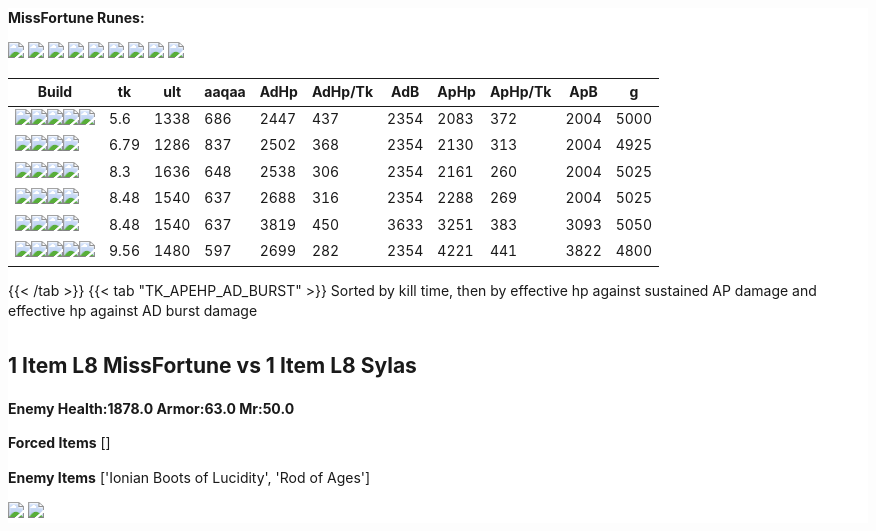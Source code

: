 

**MissFortune Runes:**


![](/Styles/Inspiration/FirstStrike/FirstStrike.png)
![](/Styles/Inspiration/MagicalFootwear/MagicalFootwear.png)
![](/Styles/Inspiration/BiscuitDelivery/BiscuitDelivery.png)
![](/Styles/Inspiration/CosmicInsight/CosmicInsight.png)
![](/Styles/Sorcery/AbsoluteFocus/AbsoluteFocus.png)
![](/Styles/Sorcery/GatheringStorm/GatheringStorm.png)
![](/StatMods/StatModsAdaptiveForceIcon.png)
![](/StatMods/StatModsAdaptiveForceIcon.png)
![](/StatMods/StatModsArmorIcon.png)





 Build |tk|ult|aaqaa|AdHp|AdHp/Tk|AdB|ApHp|ApHp/Tk|ApB|g
-|-|-|-|-|-|-|-|-|-|-
![](/item/6672.png)![](/item/2422.png)![](/item/1053.png)![](/item/1055.png)![](/item/1036.png)|5.6|1338|686|2447|437|2354|2083|372|2004|5000
![](/item/3153.png)![](/item/2422.png)![](/item/1055.png)![](/item/1037.png)|6.79|1286|837|2502|368|2354|2130|313|2004|4925
![](/item/3074.png)![](/item/2422.png)![](/item/1055.png)![](/item/1037.png)|8.3|1636|648|2538|306|2354|2161|260|2004|5025
![](/item/3072.png)![](/item/2422.png)![](/item/1055.png)![](/item/1037.png)|8.48|1540|637|2688|316|2354|2288|269|2004|5025
![](/item/6673.png)![](/item/2422.png)![](/item/1055.png)![](/item/1038.png)|8.48|1540|637|3819|450|3633|3251|383|3093|5050
![](/item/3156.png)![](/item/2422.png)![](/item/1053.png)![](/item/1055.png)![](/item/1036.png)|9.56|1480|597|2699|282|2354|4221|441|3822|4800
{{< /tab >}}
{{< tab "TK_APEHP_AD_BURST" >}}
Sorted by kill time, then by effective hp against sustained AP damage and effective hp against AD burst damage
## 1 Item L8 MissFortune vs 1 Item L8 Sylas

**Enemy Health:1878.0 Armor:63.0 Mr:50.0**


**Forced Items** []








**Enemy Items** ['Ionian Boots of Lucidity', 'Rod of Ages']





![](/item/3158.png)
![](/item/6657.png)
